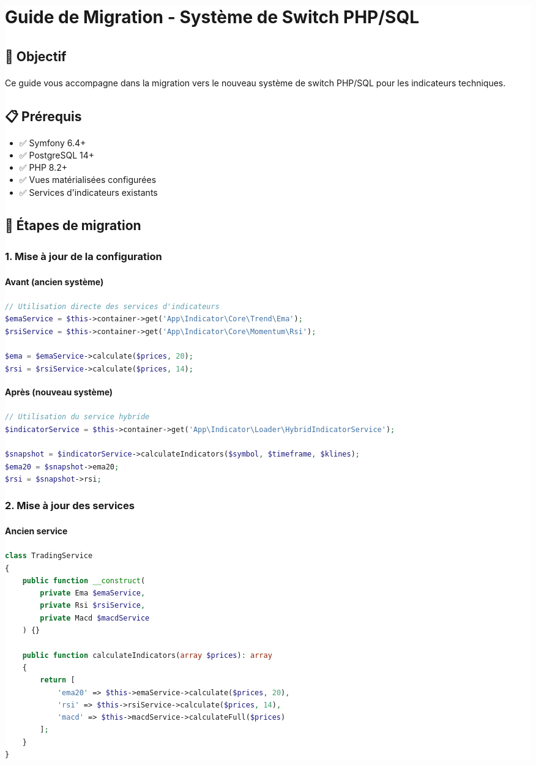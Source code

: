 # Guide de Migration - Système de Switch PHP/SQL

## 🎯 Objectif

Ce guide vous accompagne dans la migration vers le nouveau système de switch PHP/SQL pour les indicateurs techniques.

## 📋 Prérequis

- ✅ Symfony 6.4+
- ✅ PostgreSQL 14+
- ✅ PHP 8.2+
- ✅ Vues matérialisées configurées
- ✅ Services d'indicateurs existants

## 🔄 Étapes de migration

### 1. Mise à jour de la configuration

#### Avant (ancien système)

```php
// Utilisation directe des services d'indicateurs
$emaService = $this->container->get('App\Indicator\Core\Trend\Ema');
$rsiService = $this->container->get('App\Indicator\Core\Momentum\Rsi');

$ema = $emaService->calculate($prices, 20);
$rsi = $rsiService->calculate($prices, 14);
```

#### Après (nouveau système)

```php
// Utilisation du service hybride
$indicatorService = $this->container->get('App\Indicator\Loader\HybridIndicatorService');

$snapshot = $indicatorService->calculateIndicators($symbol, $timeframe, $klines);
$ema20 = $snapshot->ema20;
$rsi = $snapshot->rsi;
```

### 2. Mise à jour des services

#### Ancien service
```php
class TradingService
{
    public function __construct(
        private Ema $emaService,
        private Rsi $rsiService,
        private Macd $macdService
    ) {}
    
    public function calculateIndicators(array $prices): array
    {
        return [
            'ema20' => $this->emaService->calculate($prices, 20),
            'rsi' => $this->rsiService->calculate($prices, 14),
            'macd' => $this->macdService->calculateFull($prices)
        ];
    }
}
```
